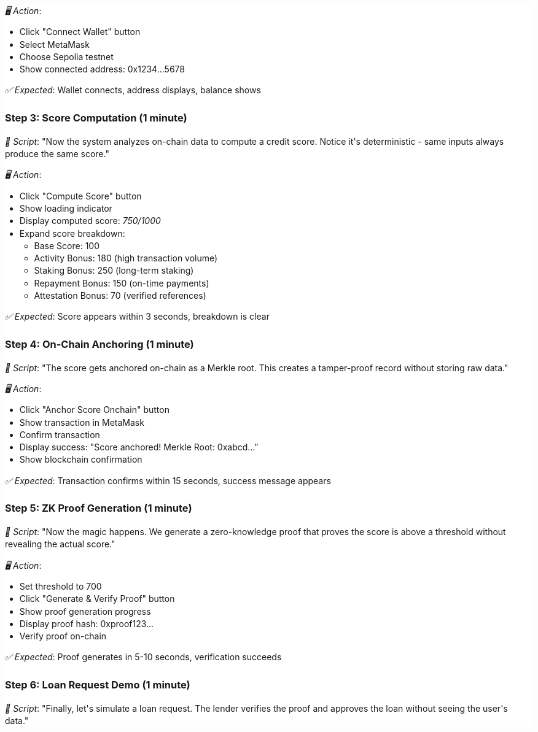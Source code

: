 *🖥 Action*: 
- Click "Connect Wallet" button
- Select MetaMask
- Choose Sepolia testnet
- Show connected address: 0x1234...5678

*✅ Expected*: Wallet connects, address displays, balance shows

### Step 3: Score Computation (1 minute)
*🎤 Script*: "Now the system analyzes on-chain data to compute a credit score. Notice it's deterministic - same inputs always produce the same score."

*🖥 Action*:
- Click "Compute Score" button
- Show loading indicator
- Display computed score: *750/1000*
- Expand score breakdown:
  - Base Score: 100
  - Activity Bonus: 180 (high transaction volume)
  - Staking Bonus: 250 (long-term staking)
  - Repayment Bonus: 150 (on-time payments)
  - Attestation Bonus: 70 (verified references)

*✅ Expected*: Score appears within 3 seconds, breakdown is clear

### Step 4: On-Chain Anchoring (1 minute)
*🎤 Script*: "The score gets anchored on-chain as a Merkle root. This creates a tamper-proof record without storing raw data."

*🖥 Action*:
- Click "Anchor Score Onchain" button
- Show transaction in MetaMask
- Confirm transaction
- Display success: "Score anchored! Merkle Root: 0xabcd..."
- Show blockchain confirmation

*✅ Expected*: Transaction confirms within 15 seconds, success message appears

### Step 5: ZK Proof Generation (1 minute)
*🎤 Script*: "Now the magic happens. We generate a zero-knowledge proof that proves the score is above a threshold without revealing the actual score."

*🖥 Action*:
- Set threshold to 700
- Click "Generate & Verify Proof" button
- Show proof generation progress
- Display proof hash: 0xproof123...
- Verify proof on-chain

*✅ Expected*: Proof generates in 5-10 seconds, verification succeeds

### Step 6: Loan Request Demo (1 minute)
*🎤 Script*: "Finally, let's simulate a loan request. The lender verifies the proof and approves the loan without seeing the user's data."
